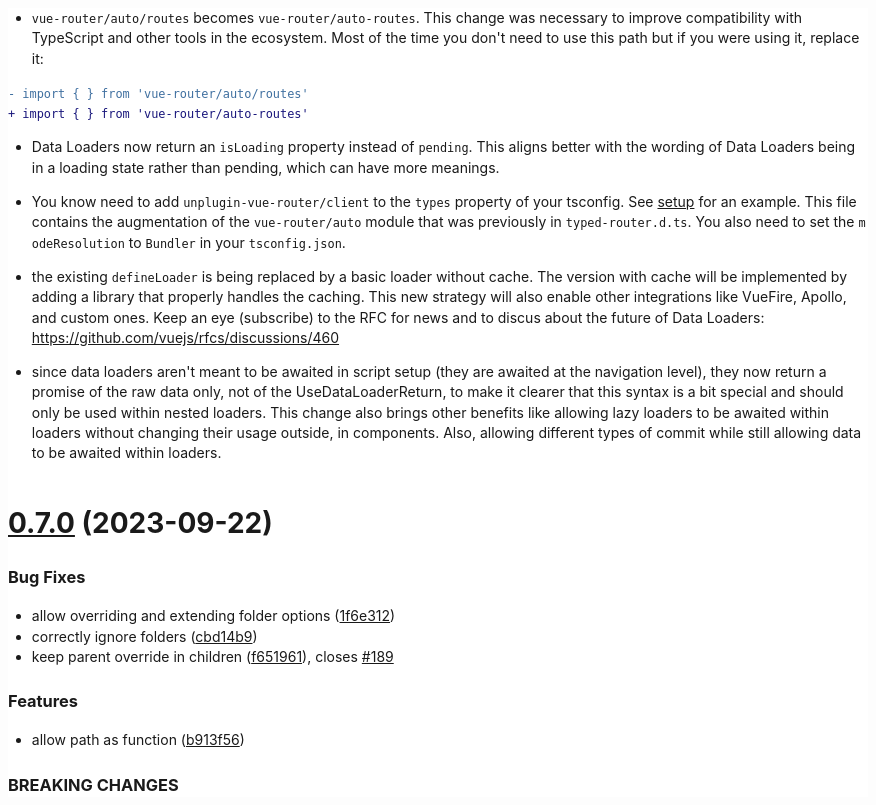   - `vue-router/auto/routes` becomes `vue-router/auto-routes`. This change was necessary to improve compatibility with
    TypeScript and other tools in the ecosystem. Most of the time you don't
    need to use this path but if you were using it, replace it:

  ```diff
  - import { } from 'vue-router/auto/routes'
  + import { } from 'vue-router/auto-routes'
  ```

  - Data Loaders now return an `isLoading` property instead
    of `pending`. This aligns better with the wording of Data Loaders being
    in a loading state rather than pending, which can have more meanings.
  - You know need to add `unplugin-vue-router/client` to the `types` property of your tsconfig. See [setup](https://uvr.esm.is/introduction.html#setup) for an example. This file contains the augmentation of the `vue-router/auto` module that was previously in `typed-router.d.ts`. You also need to set the `modeResolution` to `Bundler` in your `tsconfig.json`.

  - the existing `defineLoader` is being replaced by a
    basic loader without cache. The version with cache will be implemented
    by adding a library that properly handles the caching. This new strategy
    will also enable other integrations like VueFire, Apollo, and custom
    ones. Keep an eye (subscribe) to the RFC for news and to discus about
    the future of Data Loaders: <https://github.com/vuejs/rfcs/discussions/460>
  - since data loaders aren't meant to be awaited in script
    setup (they are awaited at the navigation level), they now return a
    promise of the raw data only, not of the UseDataLoaderReturn, to make it
    clearer that this syntax is a bit special and should only be used within
    nested loaders. This change also brings other benefits like allowing
    lazy loaders to be awaited within loaders without changing their usage
    outside, in components. Also, allowing different types of commit while
    still allowing data to be awaited within loaders.

# [0.7.0](https://github.com/posva/unplugin-vue-router/compare/v0.6.4...v0.7.0) (2023-09-22)

### Bug Fixes

- allow overriding and extending folder options ([1f6e312](https://github.com/posva/unplugin-vue-router/commit/1f6e312bb74519cb89a616f6fa22a81044c5ed5b))
- correctly ignore folders ([cbd14b9](https://github.com/posva/unplugin-vue-router/commit/cbd14b9009f440b7cadc3b6fa67a015259bc5807))
- keep parent override in children ([f651961](https://github.com/posva/unplugin-vue-router/commit/f6519614b208a304d3b5019629aa25ba49237bda)), closes [#189](https://github.com/posva/unplugin-vue-router/issues/189)

### Features

- allow path as function ([b913f56](https://github.com/posva/unplugin-vue-router/commit/b913f5653ef21e8569db6334a7e76bdf66aa40c7))

### BREAKING CHANGES
